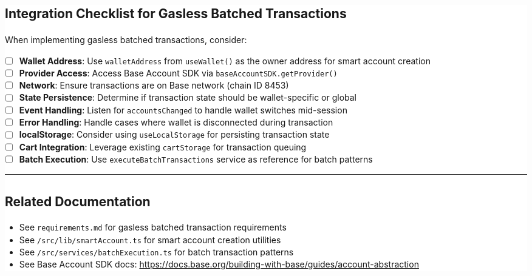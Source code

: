 
## Integration Checklist for Gasless Batched Transactions

When implementing gasless batched transactions, consider:

- [ ] **Wallet Address**: Use `walletAddress` from `useWallet()` as the owner address for smart account creation
- [ ] **Provider Access**: Access Base Account SDK via `baseAccountSDK.getProvider()`
- [ ] **Network**: Ensure transactions are on Base network (chain ID 8453)
- [ ] **State Persistence**: Determine if transaction state should be wallet-specific or global
- [ ] **Event Handling**: Listen for `accountsChanged` to handle wallet switches mid-session
- [ ] **Error Handling**: Handle cases where wallet is disconnected during transaction
- [ ] **localStorage**: Consider using `useLocalStorage` for persisting transaction state
- [ ] **Cart Integration**: Leverage existing `cartStorage` for transaction queuing
- [ ] **Batch Execution**: Use `executeBatchTransactions` service as reference for batch patterns

---

## Related Documentation

- See `requirements.md` for gasless batched transaction requirements
- See `/src/lib/smartAccount.ts` for smart account creation utilities
- See `/src/services/batchExecution.ts` for batch transaction patterns
- See Base Account SDK docs: https://docs.base.org/building-with-base/guides/account-abstraction
